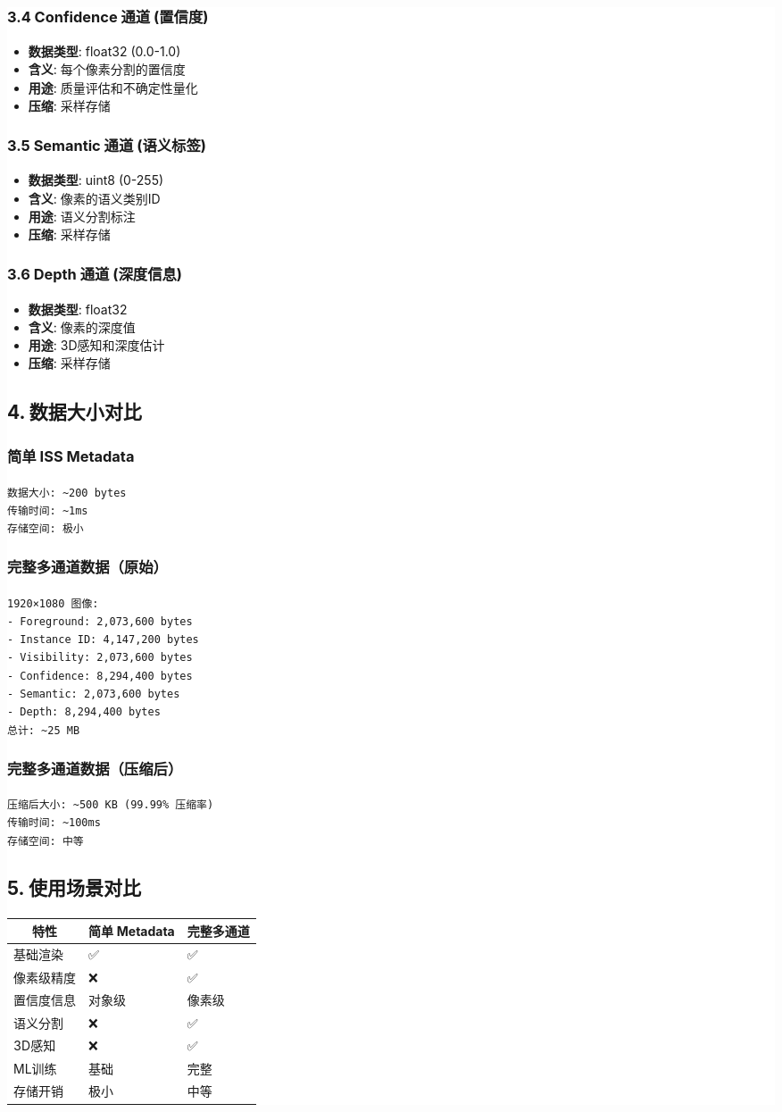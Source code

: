 ### 3.4 Confidence 通道 (置信度)
- **数据类型**: float32 (0.0-1.0)
- **含义**: 每个像素分割的置信度
- **用途**: 质量评估和不确定性量化
- **压缩**: 采样存储

### 3.5 Semantic 通道 (语义标签)
- **数据类型**: uint8 (0-255)
- **含义**: 像素的语义类别ID
- **用途**: 语义分割标注
- **压缩**: 采样存储

### 3.6 Depth 通道 (深度信息)
- **数据类型**: float32
- **含义**: 像素的深度值
- **用途**: 3D感知和深度估计
- **压缩**: 采样存储

## 4. 数据大小对比

### 简单 ISS Metadata
```
数据大小: ~200 bytes
传输时间: ~1ms
存储空间: 极小
```

### 完整多通道数据（原始）
```
1920×1080 图像:
- Foreground: 2,073,600 bytes
- Instance ID: 4,147,200 bytes  
- Visibility: 2,073,600 bytes
- Confidence: 8,294,400 bytes
- Semantic: 2,073,600 bytes
- Depth: 8,294,400 bytes
总计: ~25 MB
```

### 完整多通道数据（压缩后）
```
压缩后大小: ~500 KB (99.99% 压缩率)
传输时间: ~100ms
存储空间: 中等
```

## 5. 使用场景对比

| 特性 | 简单 Metadata | 完整多通道 |
|------|---------------|------------|
| 基础渲染 | ✅ | ✅ |
| 像素级精度 | ❌ | ✅ |
| 置信度信息 | 对象级 | 像素级 |
| 语义分割 | ❌ | ✅ |
| 3D感知 | ❌ | ✅ |
| ML训练 | 基础 | 完整 |
| 存储开销 | 极小 | 中等 |